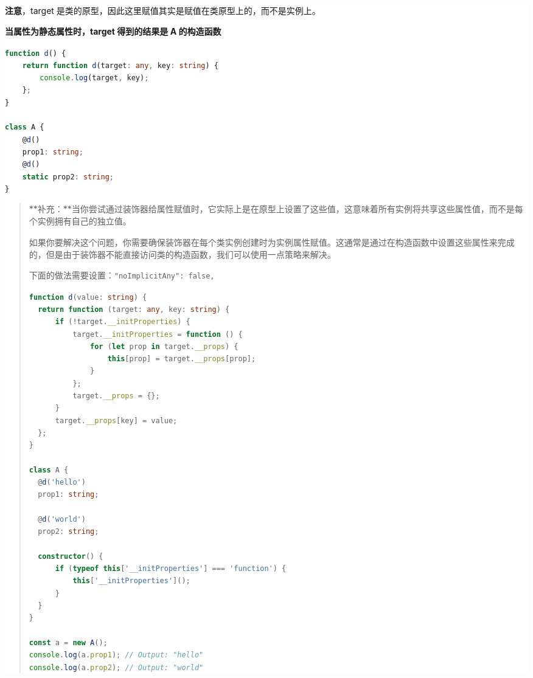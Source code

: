 ```typescript
```

**注意**，target 是类的原型，因此这里赋值其实是赋值在类原型上的，而不是实例上。

**当属性为静态属性时，target 得到的结果是 A 的构造函数**

```typescript
function d() {
	return function d(target: any, key: string) {
		console.log(target, key);
	};
}

class A {
	@d()
	prop1: string;
	@d()
	static prop2: string;
}
```

> **补充：**当你尝试通过装饰器给属性赋值时，它实际上是在原型上设置了这些值，这意味着所有实例将共享这些属性值，而不是每个实例拥有自己的独立值。
>
> 如果你要解决这个问题，你需要确保装饰器在每个类实例创建时为实例属性赋值。这通常是通过在构造函数中设置这些属性来完成的，但是由于装饰器不能直接访问类的构造函数，我们可以使用一点策略来解决。
>
> 下面的做法需要设置：`"noImplicitAny": false,`
>
> ```typescript
> function d(value: string) {
> 	return function (target: any, key: string) {
> 		if (!target.__initProperties) {
> 			target.__initProperties = function () {
> 				for (let prop in target.__props) {
> 					this[prop] = target.__props[prop];
> 				}
> 			};
> 			target.__props = {};
> 		}
> 		target.__props[key] = value;
> 	};
> }
>
> class A {
> 	@d('hello')
> 	prop1: string;
>
> 	@d('world')
> 	prop2: string;
>
> 	constructor() {
> 		if (typeof this['__initProperties'] === 'function') {
> 			this['__initProperties']();
> 		}
> 	}
> }
>
> const a = new A();
> console.log(a.prop1); // Output: "hello"
> console.log(a.prop2); // Output: "world"
> ```

